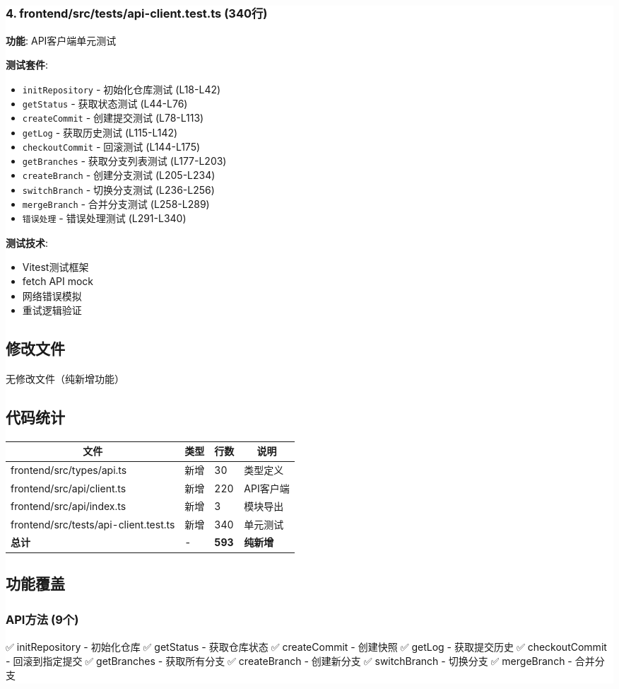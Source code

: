 ### 4. frontend/src/tests/api-client.test.ts (340行)
**功能**: API客户端单元测试

**测试套件**:
- `initRepository` - 初始化仓库测试 (L18-L42)
- `getStatus` - 获取状态测试 (L44-L76)
- `createCommit` - 创建提交测试 (L78-L113)
- `getLog` - 获取历史测试 (L115-L142)
- `checkoutCommit` - 回滚测试 (L144-L175)
- `getBranches` - 获取分支列表测试 (L177-L203)
- `createBranch` - 创建分支测试 (L205-L234)
- `switchBranch` - 切换分支测试 (L236-L256)
- `mergeBranch` - 合并分支测试 (L258-L289)
- `错误处理` - 错误处理测试 (L291-L340)

**测试技术**:
- Vitest测试框架
- fetch API mock
- 网络错误模拟
- 重试逻辑验证

## 修改文件

无修改文件（纯新增功能）

## 代码统计

| 文件 | 类型 | 行数 | 说明 |
|------|------|------|------|
| frontend/src/types/api.ts | 新增 | 30 | 类型定义 |
| frontend/src/api/client.ts | 新增 | 220 | API客户端 |
| frontend/src/api/index.ts | 新增 | 3 | 模块导出 |
| frontend/src/tests/api-client.test.ts | 新增 | 340 | 单元测试 |
| **总计** | - | **593** | **纯新增** |

## 功能覆盖

### API方法 (9个)
✅ initRepository - 初始化仓库
✅ getStatus - 获取仓库状态
✅ createCommit - 创建快照
✅ getLog - 获取提交历史
✅ checkoutCommit - 回滚到指定提交
✅ getBranches - 获取所有分支
✅ createBranch - 创建新分支
✅ switchBranch - 切换分支
✅ mergeBranch - 合并分支
